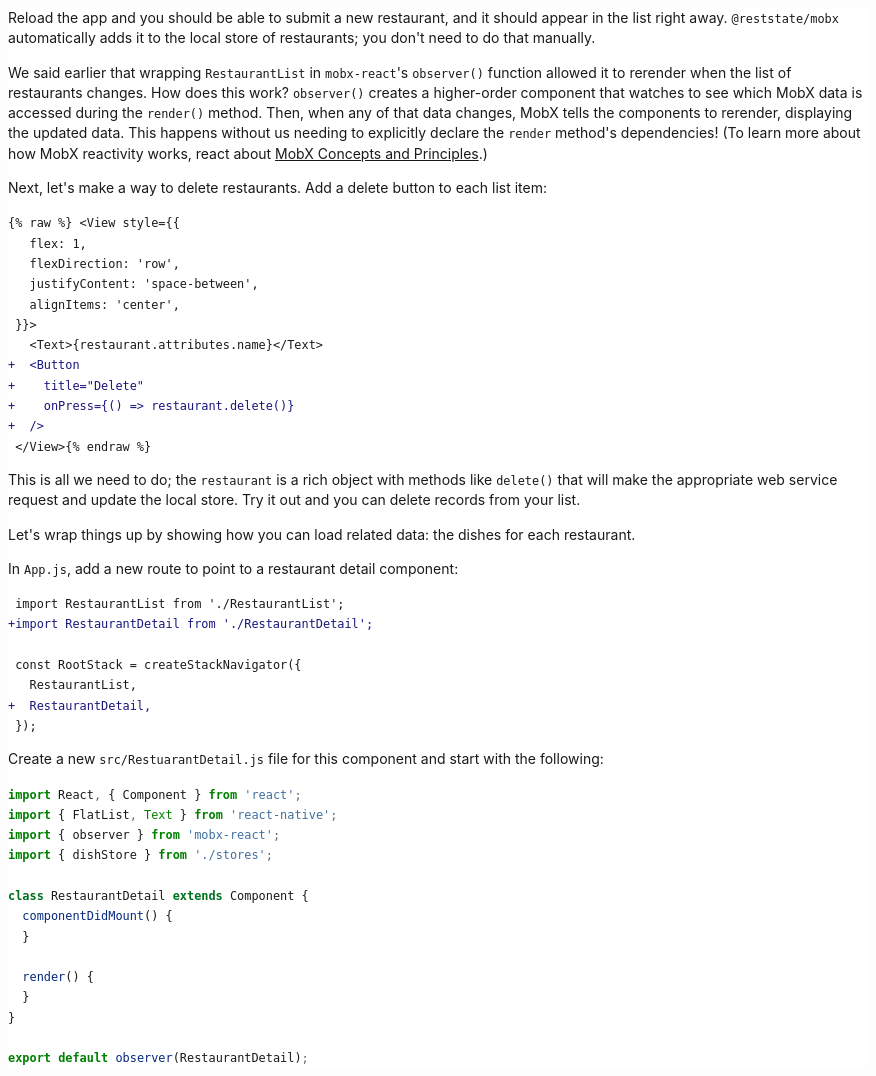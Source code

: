 Reload the app and you should be able to submit a new restaurant, and it should appear in the list right away. `@reststate/mobx` automatically adds it to the local store of restaurants; you don't need to do that manually.

We said earlier that wrapping `RestaurantList` in `mobx-react`'s `observer()` function allowed it to rerender when the list of restaurants changes. How does this work? `observer()` creates a higher-order component that watches to see which MobX data is accessed during the `render()` method. Then, when any of that data changes, MobX tells the components to rerender, displaying the updated data. This happens without us needing to explicitly declare the `render` method's dependencies! (To learn more about how MobX reactivity works, react about [MobX Concepts and Principles](https://mobx.js.org/intro/concepts.html).)

Next, let's make a way to delete restaurants. Add a delete button to each list item:

```diff
{% raw %} <View style={{
   flex: 1,
   flexDirection: 'row',
   justifyContent: 'space-between',
   alignItems: 'center',
 }}>
   <Text>{restaurant.attributes.name}</Text>
+  <Button
+    title="Delete"
+    onPress={() => restaurant.delete()}
+  />
 </View>{% endraw %}
```

This is all we need to do; the `restaurant` is a rich object with methods like `delete()` that will make the appropriate web service request and update the local store. Try it out and you can delete records from your list.

Let's wrap things up by showing how you can load related data: the dishes for each restaurant.

In `App.js`, add a new route to point to a restaurant detail component:

```diff
 import RestaurantList from './RestaurantList';
+import RestaurantDetail from './RestaurantDetail';

 const RootStack = createStackNavigator({
   RestaurantList,
+  RestaurantDetail,
 });
```

Create a new `src/RestuarantDetail.js` file for this component and start with the following:

```jsx
import React, { Component } from 'react';
import { FlatList, Text } from 'react-native';
import { observer } from 'mobx-react';
import { dishStore } from './stores';

class RestaurantDetail extends Component {
  componentDidMount() {
  }

  render() {
  }
}

export default observer(RestaurantDetail);
```
